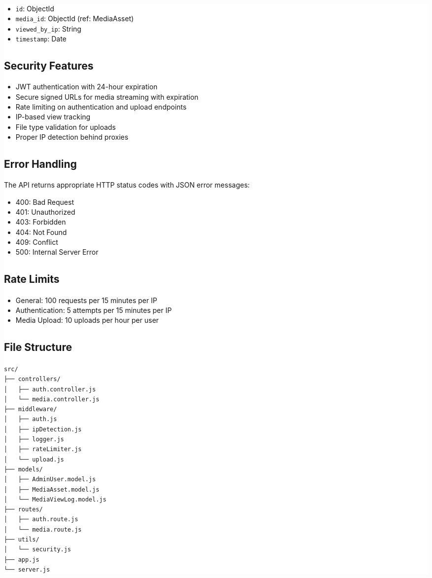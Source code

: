 - `id`: ObjectId
- `media_id`: ObjectId (ref: MediaAsset)
- `viewed_by_ip`: String
- `timestamp`: Date

## Security Features

- JWT authentication with 24-hour expiration
- Secure signed URLs for media streaming with expiration
- Rate limiting on authentication and upload endpoints
- IP-based view tracking
- File type validation for uploads
- Proper IP detection behind proxies

## Error Handling

The API returns appropriate HTTP status codes with JSON error messages:

- 400: Bad Request
- 401: Unauthorized
- 403: Forbidden
- 404: Not Found
- 409: Conflict
- 500: Internal Server Error

## Rate Limits

- General: 100 requests per 15 minutes per IP
- Authentication: 5 attempts per 15 minutes per IP
- Media Upload: 10 uploads per hour per user

## File Structure

```
src/
├── controllers/
│   ├── auth.controller.js
│   └── media.controller.js
├── middleware/
│   ├── auth.js
│   ├── ipDetection.js
│   ├── logger.js
│   ├── rateLimiter.js
│   └── upload.js
├── models/
│   ├── AdminUser.model.js
│   ├── MediaAsset.model.js
│   └── MediaViewLog.model.js
├── routes/
│   ├── auth.route.js
│   └── media.route.js
├── utils/
│   └── security.js
├── app.js
└── server.js
```
